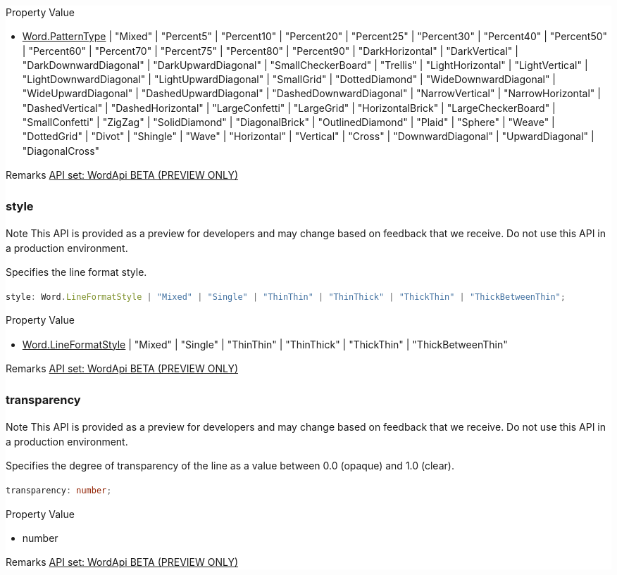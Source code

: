 Property Value
- [Word.PatternType](/en-us/javascript/api/word/word.patterntype) | "Mixed" | "Percent5" | "Percent10" | "Percent20" | "Percent25" | "Percent30" | "Percent40" | "Percent50" | "Percent60" | "Percent70" | "Percent75" | "Percent80" | "Percent90" | "DarkHorizontal" | "DarkVertical" | "DarkDownwardDiagonal" | "DarkUpwardDiagonal" | "SmallCheckerBoard" | "Trellis" | "LightHorizontal" | "LightVertical" | "LightDownwardDiagonal" | "LightUpwardDiagonal" | "SmallGrid" | "DottedDiamond" | "WideDownwardDiagonal" | "WideUpwardDiagonal" | "DashedUpwardDiagonal" | "DashedDownwardDiagonal" | "NarrowVertical" | "NarrowHorizontal" | "DashedVertical" | "DashedHorizontal" | "LargeConfetti" | "LargeGrid" | "HorizontalBrick" | "LargeCheckerBoard" | "SmallConfetti" | "ZigZag" | "SolidDiamond" | "DiagonalBrick" | "OutlinedDiamond" | "Plaid" | "Sphere" | "Weave" | "DottedGrid" | "Divot" | "Shingle" | "Wave" | "Horizontal" | "Vertical" | "Cross" | "DownwardDiagonal" | "UpwardDiagonal" | "DiagonalCross"

Remarks
[API set: WordApi BETA (PREVIEW ONLY)](/en-us/javascript/api/requirement-sets/word/word-api-requirement-sets)

<a id="word-word-lineformat-style-member"></a>
### style

Note
This API is provided as a preview for developers and may change based on feedback that we receive. Do not use this API in a production environment.

Specifies the line format style.

```typescript
style: Word.LineFormatStyle | "Mixed" | "Single" | "ThinThin" | "ThinThick" | "ThickThin" | "ThickBetweenThin";
```

Property Value
- [Word.LineFormatStyle](/en-us/javascript/api/word/word.lineformatstyle) | "Mixed" | "Single" | "ThinThin" | "ThinThick" | "ThickThin" | "ThickBetweenThin"

Remarks
[API set: WordApi BETA (PREVIEW ONLY)](/en-us/javascript/api/requirement-sets/word/word-api-requirement-sets)

<a id="word-word-lineformat-transparency-member"></a>
### transparency

Note
This API is provided as a preview for developers and may change based on feedback that we receive. Do not use this API in a production environment.

Specifies the degree of transparency of the line as a value between 0.0 (opaque) and 1.0 (clear).

```typescript
transparency: number;
```

Property Value
- number

Remarks
[API set: WordApi BETA (PREVIEW ONLY)](/en-us/javascript/api/requirement-sets/word/word-api-requirement-sets)
